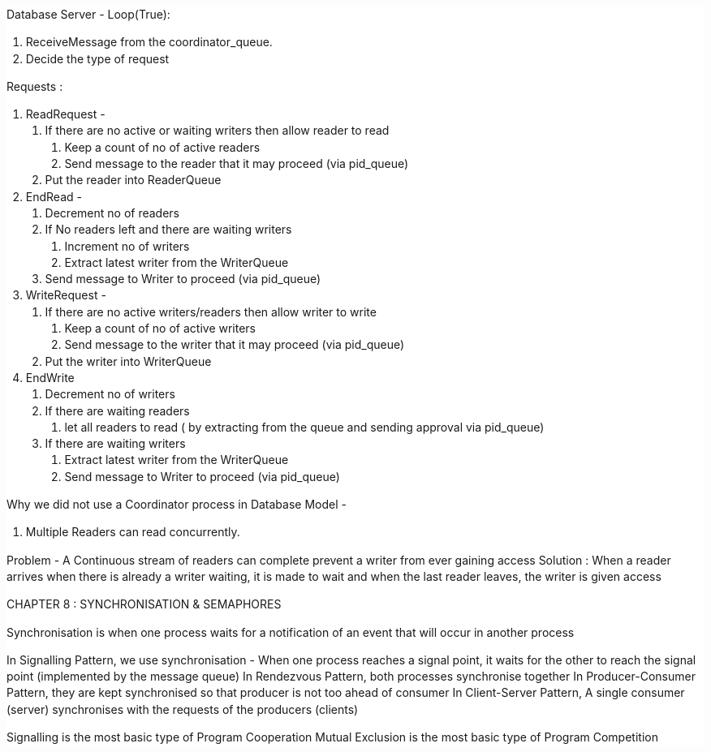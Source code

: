 Database Server -
Loop(True):
1. ReceiveMessage from the coordinator_queue.
2. Decide the type of request

Requests :
1. ReadRequest -
   1. If there are no active or waiting writers then allow reader to read
	   1. Keep a count of no of active readers
	   2. Send message to the reader that it may proceed (via pid_queue)
   2. Put the reader into ReaderQueue
2. EndRead -
	1. Decrement no of readers
	2. If No readers left and there are waiting writers
		1. Increment no of writers
		2. Extract latest writer from the WriterQueue
	3.  Send message to Writer to proceed (via pid_queue)
3. WriteRequest -
	1. If there are no active writers/readers then allow writer to write
		1. Keep a count of no of active writers
		2. Send message to the writer that it may proceed (via pid_queue)
	2. Put the writer into WriterQueue
4. EndWrite
   1. Decrement no of writers
   2. If there are waiting readers
	   1. let all readers to read ( by extracting from the queue and sending approval via pid_queue)
   3. If there are waiting writers
	   1. Extract latest writer from the WriterQueue
	   2. Send message to Writer to proceed (via pid_queue)

Why we did not use a Coordinator process in Database Model -
1. Multiple Readers can read concurrently.

Problem -
A Continuous stream of readers can complete prevent a writer from ever gaining access
Solution : 
When a reader arrives when there is already a writer waiting, it is made to wait and when the last reader leaves, the writer is given access

CHAPTER 8 : SYNCHRONISATION & SEMAPHORES

Synchronisation is when one process waits for a notification of an event that will occur in another process

In Signalling Pattern, we use synchronisation -
When one process reaches a signal point, it waits for the other to reach the signal point (implemented by the message queue)
In Rendezvous Pattern, both processes synchronise together
In Producer-Consumer Pattern, they are kept synchronised so that producer is not too ahead of consumer
In Client-Server Pattern, A single consumer (server) synchronises with the requests of the producers (clients)

Signalling is the most basic type of Program Cooperation
Mutual Exclusion is the most basic type of Program Competition
